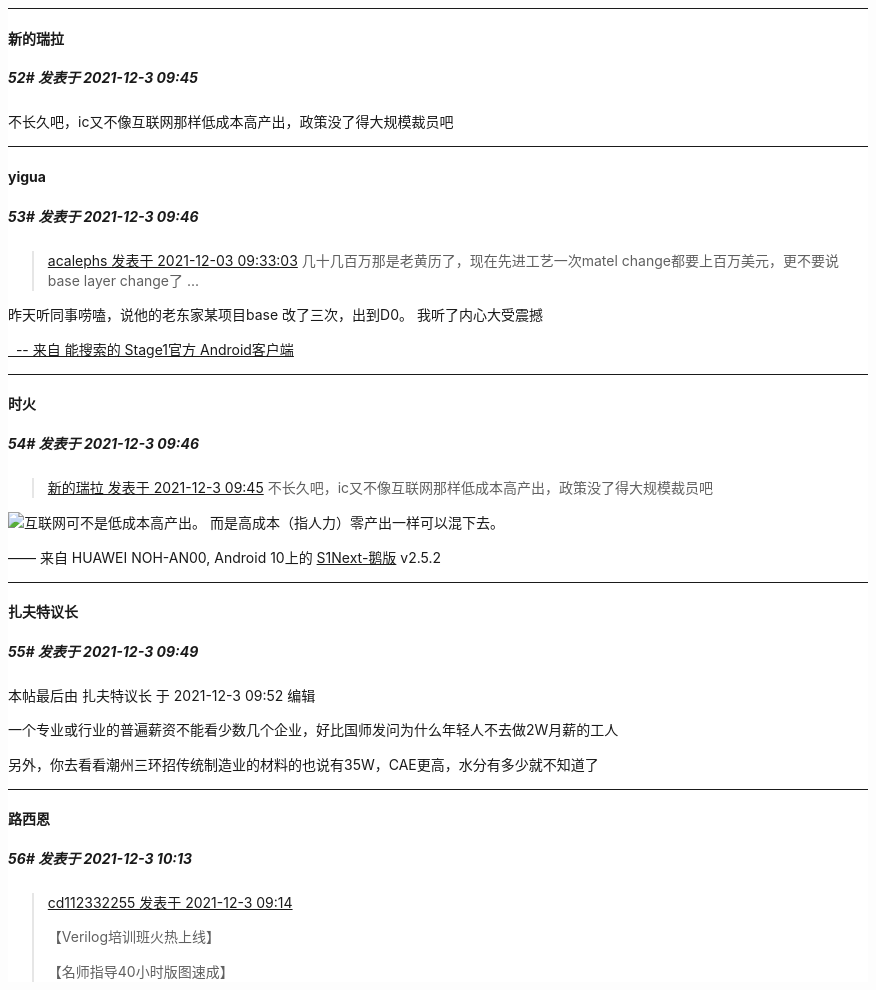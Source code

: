 *****

####  新的瑞拉  
##### 52#       发表于 2021-12-3 09:45

不长久吧，ic又不像互联网那样低成本高产出，政策没了得大规模裁员吧

*****

####  yigua  
##### 53#       发表于 2021-12-3 09:46

<blockquote><a href="httphttps://bbs.saraba1st.com/2b/forum.php?mod=redirect&amp;goto=findpost&amp;pid=53791695&amp;ptid=2040589" target="_blank">acalephs 发表于 2021-12-03 09:33:03</a>
几十几百万那是老黄历了，现在先进工艺一次matel change都要上百万美元，更不要说base layer change了 ...</blockquote>昨天听同事唠嗑，说他的老东家某项目base 改了三次，出到D0。
我听了内心大受震撼

[  -- 来自 能搜索的 Stage1官方 Android客户端](https://www.coolapk.com/apk/140634)

*****

####  时火  
##### 54#       发表于 2021-12-3 09:46

<blockquote><a href="httphttps://bbs.saraba1st.com/2b/forum.php?mod=redirect&amp;goto=findpost&amp;pid=53791810&amp;ptid=2040589" target="_blank">新的瑞拉 发表于 2021-12-3 09:45</a>
不长久吧，ic又不像互联网那样低成本高产出，政策没了得大规模裁员吧</blockquote>
<img src="https://static.saraba1st.com/image/smiley/face2017/067.png" referrerpolicy="no-referrer">互联网可不是低成本高产出。
而是高成本（指人力）零产出一样可以混下去。

—— 来自 HUAWEI NOH-AN00, Android 10上的 [S1Next-鹅版](https://github.com/ykrank/S1-Next/releases) v2.5.2

*****

####  扎夫特议长  
##### 55#       发表于 2021-12-3 09:49

 本帖最后由 扎夫特议长 于 2021-12-3 09:52 编辑 

一个专业或行业的普遍薪资不能看少数几个企业，好比国师发问为什么年轻人不去做2W月薪的工人

另外，你去看看潮州三环招传统制造业的材料的也说有35W，CAE更高，水分有多少就不知道了

*****

####  路西恩  
##### 56#       发表于 2021-12-3 10:13

<blockquote><a href="httphttps://bbs.saraba1st.com/2b/forum.php?mod=redirect&amp;goto=findpost&amp;pid=53791482&amp;ptid=2040589" target="_blank">cd112332255 发表于 2021-12-3 09:14</a>

【Verilog培训班火热上线】

【名师指导40小时版图速成】
